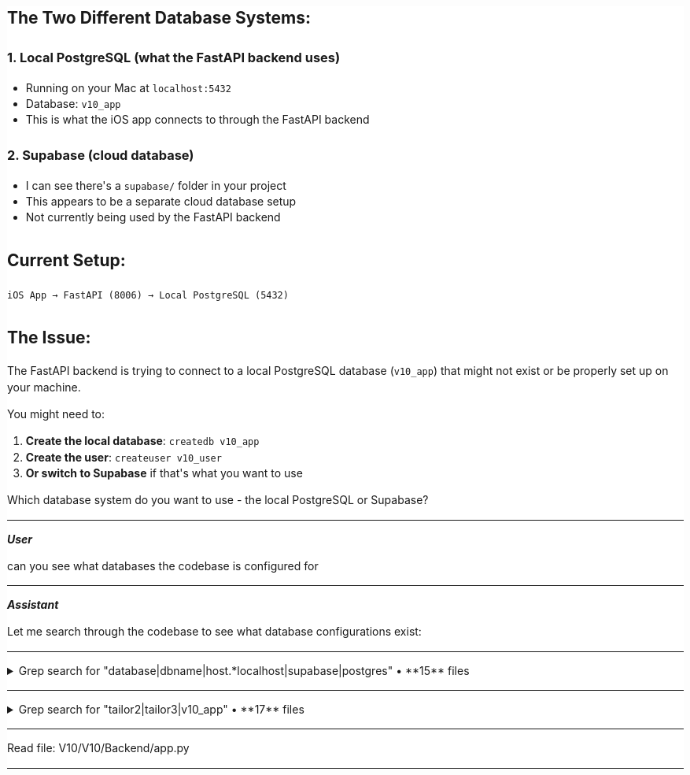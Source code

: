 ## The Two Different Database Systems:

### 1. **Local PostgreSQL** (what the FastAPI backend uses)
- Running on your Mac at `localhost:5432`
- Database: `v10_app`
- This is what the iOS app connects to through the FastAPI backend

### 2. **Supabase** (cloud database)
- I can see there's a `supabase/` folder in your project
- This appears to be a separate cloud database setup
- Not currently being used by the FastAPI backend

## Current Setup:
```
iOS App → FastAPI (8006) → Local PostgreSQL (5432)
```

## The Issue:
The FastAPI backend is trying to connect to a local PostgreSQL database (`v10_app`) that might not exist or be properly set up on your machine.

You might need to:
1. **Create the local database**: `createdb v10_app`
2. **Create the user**: `createuser v10_user`
3. **Or switch to Supabase** if that's what you want to use

Which database system do you want to use - the local PostgreSQL or Supabase?

---

_**User**_

can you see what databases the codebase is configured for 

---

_**Assistant**_

Let me search through the codebase to see what database configurations exist:


---

<details><summary>Grep search for "database|dbname|host.*localhost|supabase|postgres" • **15** files</summary></details>

---

<details><summary>Grep search for "tailor2|tailor3|v10_app" • **17** files</summary></details>

---

Read file: V10/V10/Backend/app.py

---
